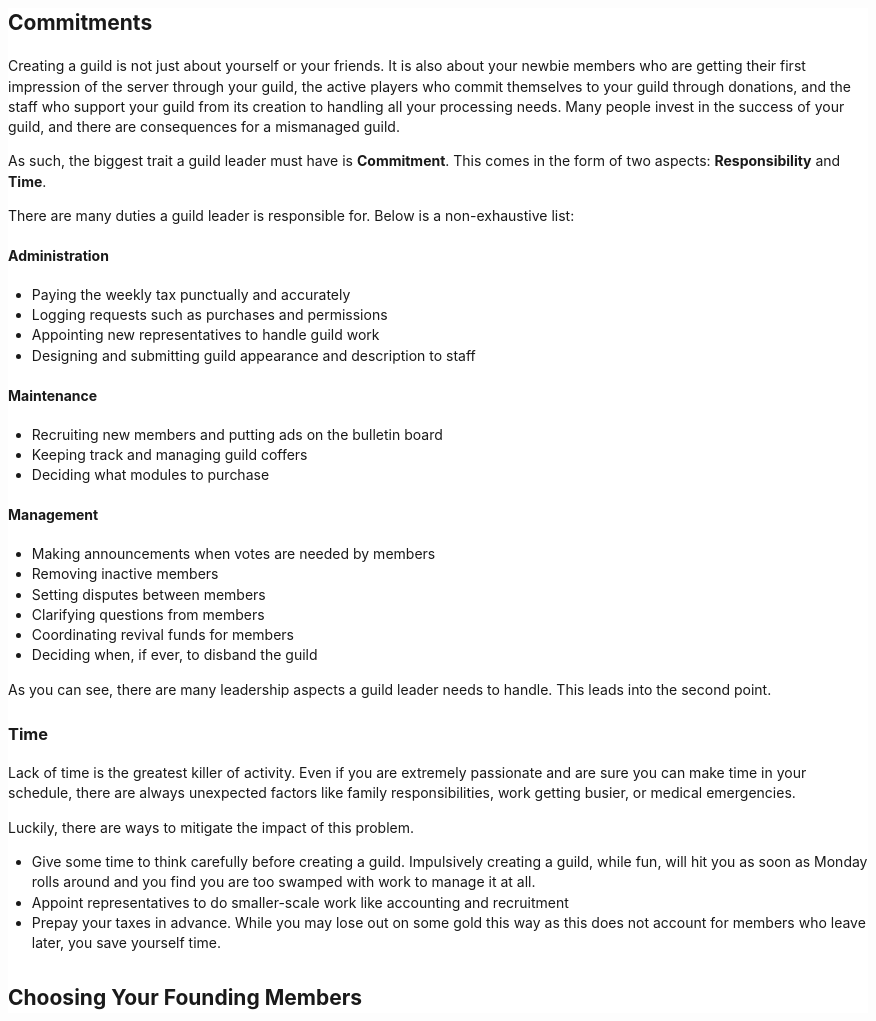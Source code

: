 ## Commitments

Creating a guild is not just about yourself or your friends. It is also about your newbie members who are getting their first impression of the server through your guild, the active players who commit themselves to your guild through donations, and the staff who support your guild from its creation to handling all your processing needs. Many people invest in the success of your guild, and there are consequences for a mismanaged guild.

As such, the biggest trait a guild leader must have is **Commitment**. This comes in the form of two aspects: **Responsibility** and **Time**.

There are many duties a guild leader is responsible for. Below is a non-exhaustive list:

#### Administration

- Paying the weekly tax punctually and accurately
- Logging requests such as purchases and permissions
- Appointing new representatives to handle guild work
- Designing and submitting guild appearance and description to staff

#### Maintenance

- Recruiting new members and putting ads on the bulletin board
- Keeping track and managing guild coffers
- Deciding what modules to purchase

#### Management

- Making announcements when votes are needed by members
- Removing inactive members
- Setting disputes between members
- Clarifying questions from members
- Coordinating revival funds for members
- Deciding when, if ever, to disband the guild

As you can see, there are many leadership aspects a guild leader needs to handle. This leads into the second point.

### Time

Lack of time is the greatest killer of activity. Even if you are extremely passionate and are sure you can make time in your schedule, there are always unexpected factors like family responsibilities, work getting busier, or medical emergencies. 

Luckily, there are ways to mitigate the impact of this problem.

- Give some time to think carefully before creating a guild. Impulsively creating a guild, while fun, will hit you as soon as Monday rolls around and you find you are too swamped with work to manage it at all.
- Appoint representatives to do smaller-scale work like accounting and recruitment
- Prepay your taxes in advance. While you may lose out on some gold this way as this does not account for members who leave later, you save yourself time.

## Choosing Your Founding Members
